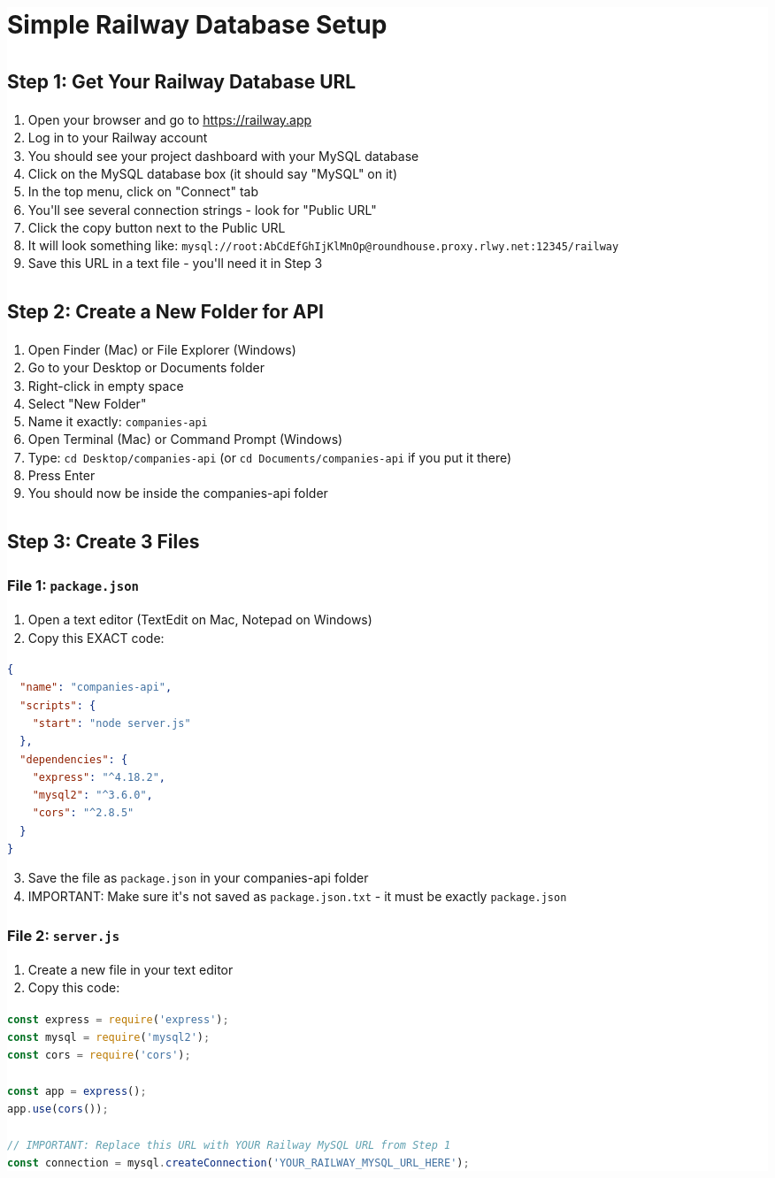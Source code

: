 # Simple Railway Database Setup

## Step 1: Get Your Railway Database URL
1. Open your browser and go to https://railway.app
2. Log in to your Railway account
3. You should see your project dashboard with your MySQL database
4. Click on the MySQL database box (it should say "MySQL" on it)
5. In the top menu, click on "Connect" tab
6. You'll see several connection strings - look for "Public URL"
7. Click the copy button next to the Public URL
8. It will look something like: `mysql://root:AbCdEfGhIjKlMnOp@roundhouse.proxy.rlwy.net:12345/railway`
9. Save this URL in a text file - you'll need it in Step 3

## Step 2: Create a New Folder for API
1. Open Finder (Mac) or File Explorer (Windows)
2. Go to your Desktop or Documents folder
3. Right-click in empty space
4. Select "New Folder" 
5. Name it exactly: `companies-api`
6. Open Terminal (Mac) or Command Prompt (Windows)
7. Type: `cd Desktop/companies-api` (or `cd Documents/companies-api` if you put it there)
8. Press Enter
9. You should now be inside the companies-api folder

## Step 3: Create 3 Files

### File 1: `package.json`
1. Open a text editor (TextEdit on Mac, Notepad on Windows)
2. Copy this EXACT code:
```json
{
  "name": "companies-api",
  "scripts": {
    "start": "node server.js"
  },
  "dependencies": {
    "express": "^4.18.2",
    "mysql2": "^3.6.0",
    "cors": "^2.8.5"
  }
}
```
3. Save the file as `package.json` in your companies-api folder
4. IMPORTANT: Make sure it's not saved as `package.json.txt` - it must be exactly `package.json`

### File 2: `server.js`
1. Create a new file in your text editor
2. Copy this code:
```javascript
const express = require('express');
const mysql = require('mysql2');
const cors = require('cors');

const app = express();
app.use(cors());

// IMPORTANT: Replace this URL with YOUR Railway MySQL URL from Step 1
const connection = mysql.createConnection('YOUR_RAILWAY_MYSQL_URL_HERE');

```